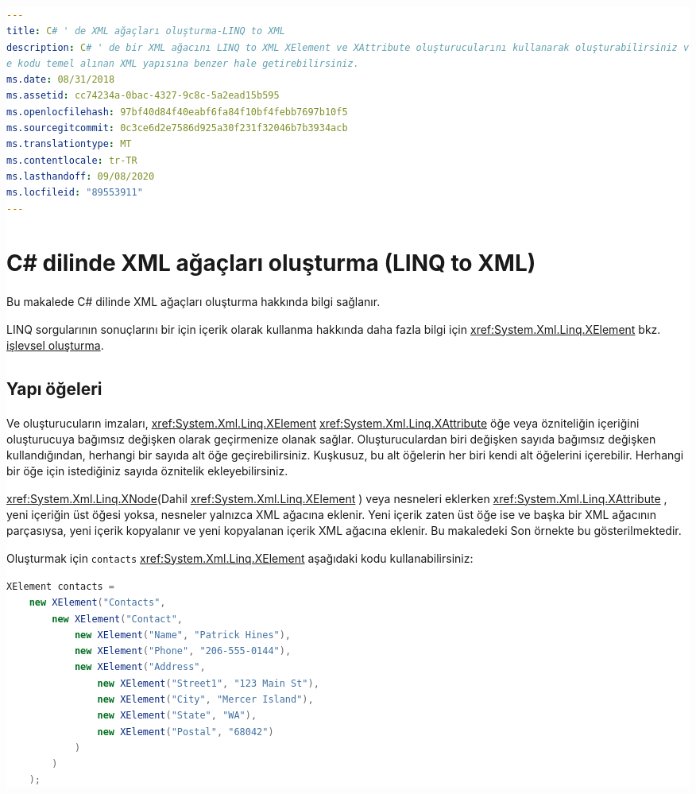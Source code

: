 ```yaml
---
title: C# ' de XML ağaçları oluşturma-LINQ to XML
description: C# ' de bir XML ağacını LINQ to XML XElement ve XAttribute oluşturucularını kullanarak oluşturabilirsiniz ve kodu temel alınan XML yapısına benzer hale getirebilirsiniz.
ms.date: 08/31/2018
ms.assetid: cc74234a-0bac-4327-9c8c-5a2ead15b595
ms.openlocfilehash: 97bf40d84f40eabf6fa84f10bf4febb7697b10f5
ms.sourcegitcommit: 0c3ce6d2e7586d925a30f231f32046b7b3934acb
ms.translationtype: MT
ms.contentlocale: tr-TR
ms.lasthandoff: 09/08/2020
ms.locfileid: "89553911"
---
```

# <a name="create-xml-trees-in-c-linq-to-xml"></a>C# dilinde XML ağaçları oluşturma (LINQ to XML)

Bu makalede C# dilinde XML ağaçları oluşturma hakkında bilgi sağlanır.

LINQ sorgularının sonuçlarını bir için içerik olarak kullanma hakkında daha fazla bilgi için <xref:System.Xml.Linq.XElement> bkz. [işlevsel oluşturma](functional-construction.md).

## <a name="construct-elements"></a>Yapı öğeleri

Ve oluşturucuların imzaları, <xref:System.Xml.Linq.XElement> <xref:System.Xml.Linq.XAttribute> öğe veya özniteliğin içeriğini oluşturucuya bağımsız değişken olarak geçirmenize olanak sağlar. Oluşturuculardan biri değişken sayıda bağımsız değişken kullandığından, herhangi bir sayıda alt öğe geçirebilirsiniz. Kuşkusuz, bu alt öğelerin her biri kendi alt öğelerini içerebilir. Herhangi bir öğe için istediğiniz sayıda öznitelik ekleyebilirsiniz.

<xref:System.Xml.Linq.XNode>(Dahil <xref:System.Xml.Linq.XElement> ) veya nesneleri eklerken <xref:System.Xml.Linq.XAttribute> , yeni içeriğin üst öğesi yoksa, nesneler yalnızca XML ağacına eklenir. Yeni içerik zaten üst öğe ise ve başka bir XML ağacının parçasıysa, yeni içerik kopyalanır ve yeni kopyalanan içerik XML ağacına eklenir. Bu makaledeki Son örnekte bu gösterilmektedir.

Oluşturmak için `contacts` <xref:System.Xml.Linq.XElement> aşağıdaki kodu kullanabilirsiniz:

```csharp
XElement contacts =
    new XElement("Contacts",
        new XElement("Contact",
            new XElement("Name", "Patrick Hines"),
            new XElement("Phone", "206-555-0144"),
            new XElement("Address",
                new XElement("Street1", "123 Main St"),
                new XElement("City", "Mercer Island"),
                new XElement("State", "WA"),
                new XElement("Postal", "68042")
            )
        )
    );
```
